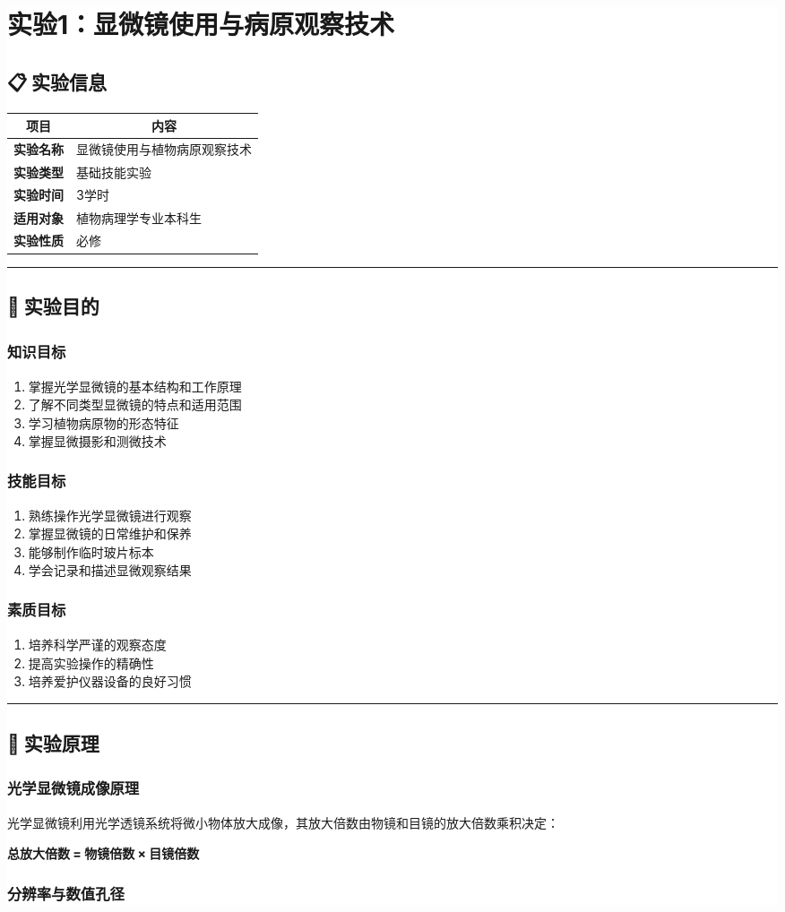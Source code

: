 # 实验1：显微镜使用与病原观察技术

## 📋 实验信息

| 项目 | 内容 |
|------|------|
| **实验名称** | 显微镜使用与植物病原观察技术 |
| **实验类型** | 基础技能实验 |
| **实验时间** | 3学时 |
| **适用对象** | 植物病理学专业本科生 |
| **实验性质** | 必修 |

---

## 🎯 实验目的

### **知识目标**
1. 掌握光学显微镜的基本结构和工作原理
2. 了解不同类型显微镜的特点和适用范围
3. 学习植物病原物的形态特征
4. 掌握显微摄影和测微技术

### **技能目标**
1. 熟练操作光学显微镜进行观察
2. 掌握显微镜的日常维护和保养
3. 能够制作临时玻片标本
4. 学会记录和描述显微观察结果

### **素质目标**
1. 培养科学严谨的观察态度
2. 提高实验操作的精确性
3. 培养爱护仪器设备的良好习惯

---

## 🔬 实验原理

### **光学显微镜成像原理**

光学显微镜利用光学透镜系统将微小物体放大成像，其放大倍数由物镜和目镜的放大倍数乘积决定：

**总放大倍数 = 物镜倍数 × 目镜倍数**

### **分辨率与数值孔径**
